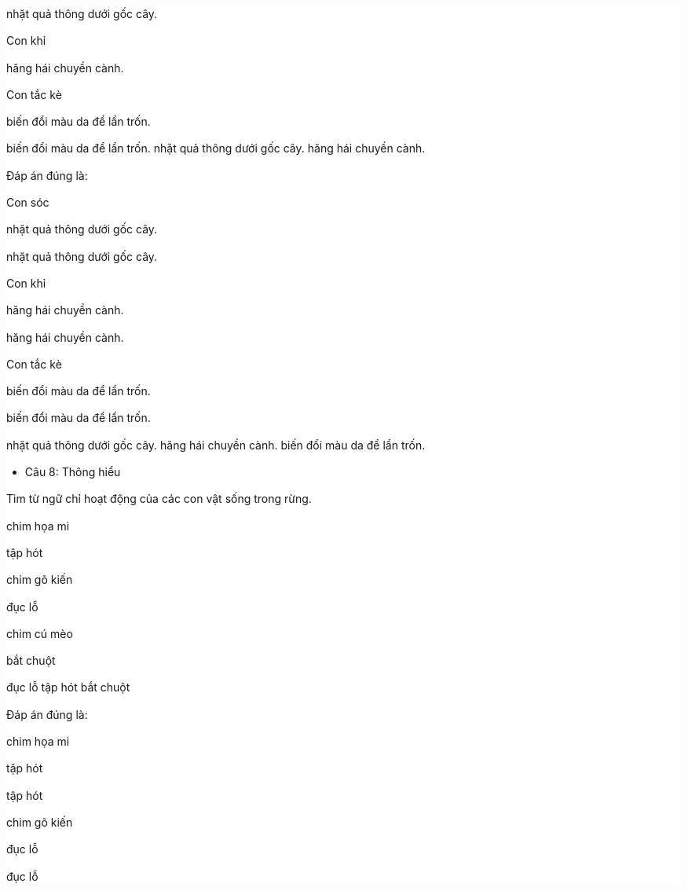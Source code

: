 nhặt quả thông dưới gốc cây. 

Con khỉ 

hăng hái chuyền cành. 

Con tắc kè 

biến đổi màu da để lẩn trốn. 

biến đổi màu da để lẩn trốn.  nhặt quả thông dưới gốc cây.  hăng hái chuyền cành. 

Đáp án đúng là:

Con sóc 

nhặt quả thông dưới gốc cây. 

nhặt quả thông dưới gốc cây. 

Con khỉ 

hăng hái chuyền cành. 

hăng hái chuyền cành. 

Con tắc kè 

biến đổi màu da để lẩn trốn. 

biến đổi màu da để lẩn trốn. 

nhặt quả thông dưới gốc cây.  hăng hái chuyền cành.  biến đổi màu da để lẩn trốn. 

* Câu 8:  Thông hiểu

Tìm từ ngữ chỉ hoạt động của các con vật sống trong rừng.

chim họa mi 

tập hót 

chim gõ kiến 

đục lỗ 

chim cú mèo 

bắt chuột 

đục lỗ  tập hót  bắt chuột 

Đáp án đúng là:

chim họa mi 

tập hót 

tập hót 

chim gõ kiến 

đục lỗ 

đục lỗ 
